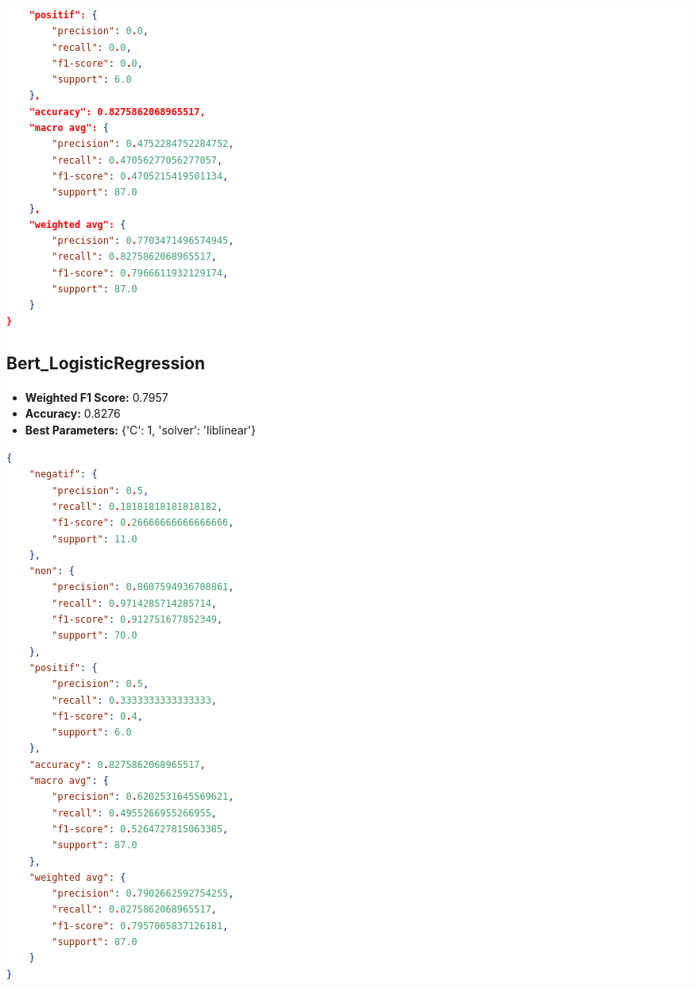 ```json
    "positif": {
        "precision": 0.0,
        "recall": 0.0,
        "f1-score": 0.0,
        "support": 6.0
    },
    "accuracy": 0.8275862068965517,
    "macro avg": {
        "precision": 0.4752284752284752,
        "recall": 0.47056277056277057,
        "f1-score": 0.4705215419501134,
        "support": 87.0
    },
    "weighted avg": {
        "precision": 0.7703471496574945,
        "recall": 0.8275862068965517,
        "f1-score": 0.7966611932129174,
        "support": 87.0
    }
}
```

## Bert_LogisticRegression

- **Weighted F1 Score:** 0.7957
- **Accuracy:** 0.8276
- **Best Parameters:** {'C': 1, 'solver': 'liblinear'}
```json
{
    "negatif": {
        "precision": 0.5,
        "recall": 0.18181818181818182,
        "f1-score": 0.26666666666666666,
        "support": 11.0
    },
    "non": {
        "precision": 0.8607594936708861,
        "recall": 0.9714285714285714,
        "f1-score": 0.912751677852349,
        "support": 70.0
    },
    "positif": {
        "precision": 0.5,
        "recall": 0.3333333333333333,
        "f1-score": 0.4,
        "support": 6.0
    },
    "accuracy": 0.8275862068965517,
    "macro avg": {
        "precision": 0.6202531645569621,
        "recall": 0.4955266955266955,
        "f1-score": 0.5264727815063385,
        "support": 87.0
    },
    "weighted avg": {
        "precision": 0.7902662592754255,
        "recall": 0.8275862068965517,
        "f1-score": 0.7957005837126181,
        "support": 87.0
    }
}
```
